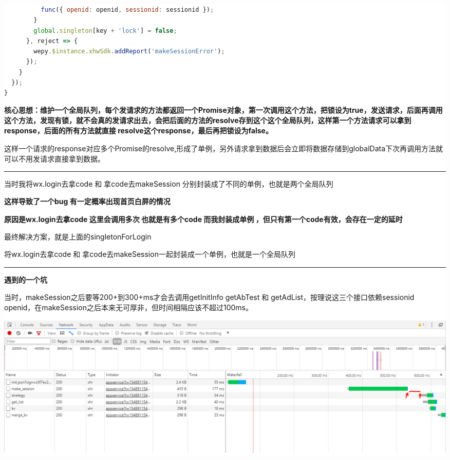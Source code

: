 ```javascript
          func({ openid: openid, sessionid: sessionid });
        }
        global.singleton[key + 'lock'] = false;
      }, reject => {
        wepy.$instance.xhwSdk.addReport('makeSessionError');
      });
    }
  });
}
```

**核心思想：维护一个全局队列，每个发请求的方法都返回一个Promise对象，第一次调用这个方法，把锁设为true，发送请求，后面再调用这个方法，发现有锁，就不会真的发请求出去，会把后面的方法的resolve存到这个这个全局队列，这样第一个方法请求可以拿到response，后面的所有方法就直接
resolve这个response，最后再把锁设为false。**


这样一个请求的response对应多个Promise的resolve,形成了单例，另外请求拿到数据后会立即将数据存储到globalData下次再调用方法就可以不用发请求直接拿到数据。


---


当时我将wx.login去拿code 和 拿code去makeSession 分别封装成了不同的单例，也就是两个全局队列


**这样导致了一个bug 有一定概率出现首页白屏的情况**


**原因是wx.login去拿code 这里会调用多次 也就是有多个code 而我封装成单例 ，但只有第一个code有效，会存在一定的延时**


最终解决方案，就是上面的singletonForLogin

将wx.login去拿code 和 拿code去makeSession一起封装成一个单例，也就是一个全局队列

---



**遇到的一个坑**

当时，makeSession之后要等200+到300+ms才会去调用getInitInfo  getAbTest 和 getAdList，按理说这三个接口依赖sessionid openid，在makeSession之后本来无可厚非，但时间相隔应该不超过100ms。

![enter description here](https://raw.githubusercontent.com/QinZhen001/QinZhen001.github.io/master/img/in-post/shixi_3.png)
